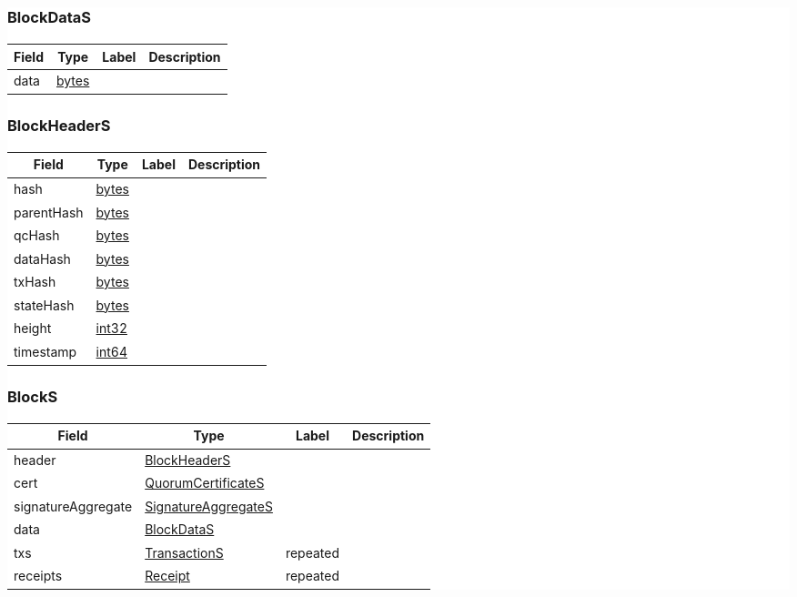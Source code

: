 




<a name="gagarin.network.storage.BlockDataS"></a>

### BlockDataS



| Field | Type | Label | Description |
| ----- | ---- | ----- | ----------- |
| data | [bytes](#bytes) |  |  |






<a name="gagarin.network.storage.BlockHeaderS"></a>

### BlockHeaderS



| Field | Type | Label | Description |
| ----- | ---- | ----- | ----------- |
| hash | [bytes](#bytes) |  |  |
| parentHash | [bytes](#bytes) |  |  |
| qcHash | [bytes](#bytes) |  |  |
| dataHash | [bytes](#bytes) |  |  |
| txHash | [bytes](#bytes) |  |  |
| stateHash | [bytes](#bytes) |  |  |
| height | [int32](#int32) |  |  |
| timestamp | [int64](#int64) |  |  |






<a name="gagarin.network.storage.BlockS"></a>

### BlockS



| Field | Type | Label | Description |
| ----- | ---- | ----- | ----------- |
| header | [BlockHeaderS](#gagarin.network.storage.BlockHeaderS) |  |  |
| cert | [QuorumCertificateS](#gagarin.network.storage.QuorumCertificateS) |  |  |
| signatureAggregate | [SignatureAggregateS](#gagarin.network.storage.SignatureAggregateS) |  |  |
| data | [BlockDataS](#gagarin.network.storage.BlockDataS) |  |  |
| txs | [TransactionS](#gagarin.network.storage.TransactionS) | repeated |  |
| receipts | [Receipt](#gagarin.network.storage.Receipt) | repeated |  |
